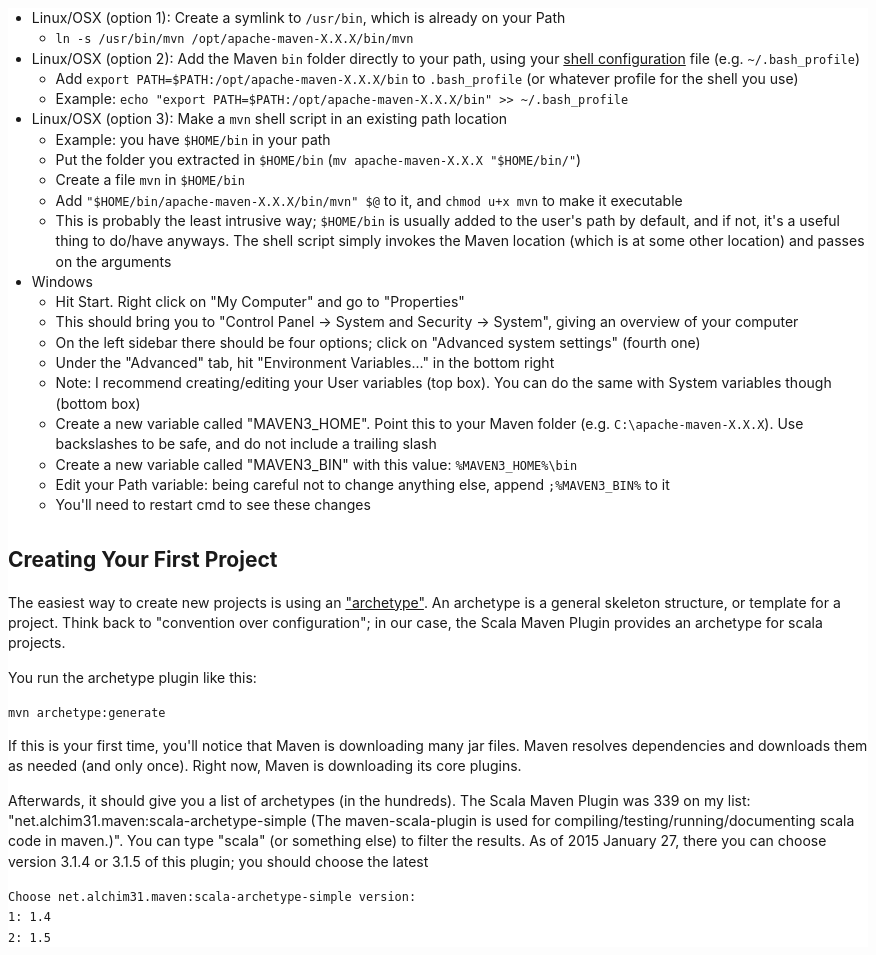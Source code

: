 - Linux/OSX (option 1): Create a symlink to `/usr/bin`, which is already on your Path
    - `ln -s /usr/bin/mvn /opt/apache-maven-X.X.X/bin/mvn`
- Linux/OSX (option 2): Add the Maven `bin` folder directly to your path, using your [shell configuration][10] file (e.g. `~/.bash_profile`)
    - Add `export PATH=$PATH:/opt/apache-maven-X.X.X/bin` to `.bash_profile` (or whatever profile for the shell you use)
    - Example: `echo "export PATH=$PATH:/opt/apache-maven-X.X.X/bin" >> ~/.bash_profile`
- Linux/OSX (option 3): Make a `mvn` shell script in an existing path location
	- Example: you have `$HOME/bin` in your path
	- Put the folder you extracted in `$HOME/bin` (`mv apache-maven-X.X.X "$HOME/bin/"`)
	- Create a file `mvn` in `$HOME/bin`
	- Add `"$HOME/bin/apache-maven-X.X.X/bin/mvn" $@` to it, and `chmod u+x mvn` to make it executable
	- This is probably the least intrusive way; `$HOME/bin` is usually added to the user's path by default, and if not, it's a useful thing to do/have anyways. The shell script simply invokes the Maven location (which is at some other location) and passes on the arguments
- Windows
    - Hit Start. Right click on "My Computer" and go to "Properties"
    - This should bring you to "Control Panel -> System and Security -> System", giving an overview of your computer
    - On the left sidebar there should be four options; click on "Advanced system settings" (fourth one)
    - Under the "Advanced" tab, hit "Environment Variables..." in the bottom right
    - Note: I recommend creating/editing your User variables (top box). You can do the same with System variables though (bottom box)
    - Create a new variable called "MAVEN3_HOME". Point this to your Maven folder (e.g. `C:\apache-maven-X.X.X`). Use backslashes to be safe, and do not include a trailing slash
    - Create a new variable called "MAVEN3_BIN" with this value: `%MAVEN3_HOME%\bin`
    - Edit your Path variable: being careful not to change anything else, append `;%MAVEN3_BIN%` to it
    - You'll need to restart cmd to see these changes

## Creating Your First Project
The easiest way to create new projects is using an ["archetype"][11]. An archetype is a general skeleton structure, or template for a project. Think back to "convention over configuration"; in our case, the Scala Maven Plugin provides an archetype for scala projects.

You run the archetype plugin like this:

    mvn archetype:generate

If this is your first time, you'll notice that Maven is downloading many jar files. Maven resolves dependencies and downloads them as needed (and only once). Right now, Maven is downloading its core plugins.

Afterwards, it should give you a list of archetypes (in the hundreds).
The Scala Maven Plugin was 339 on my list: "net.alchim31.maven:scala-archetype-simple (The maven-scala-plugin is used for compiling/testing/running/documenting scala code in maven.)".
You can type "scala" (or something else) to filter the results.
As of 2015 January 27, there you can choose version 3.1.4 or 3.1.5 of this plugin; you should choose the latest

    Choose net.alchim31.maven:scala-archetype-simple version:
    1: 1.4
    2: 1.5


[1]: http://maven.apache.org
[2]: http://maven.org
[3]: http://maven.apache.org/download.html
[4]: http://macports.org
[5]: https://github.com/davidB/scala-maven-plugin
[6]: http://brew.sh
[7]: http://fink.sf.net
[8]: http://7-zip.org
[9]: http://unix.stackexchange.com/questions/63531/
[10]: http://wikipedia.org/wiki/Unix_shell#Configuration_files_for_shells
[11]: http://maven.apache.org/archetype/maven-archetype-plugin/
[12]: http://maven.apache.org/guides/mini/guide-naming-conventions.html
[13]: http://semver.org
[14]: http://junit.org
[15]: http://scalatest.org
[16]: http://specs2.org
[17]: http://maven.apache.org/guides/introduction/introduction-to-the-lifecycle.html
[18]: http://maven.apache.org/pom.html
[19]: http://maven.apache.org/plugins/maven-assembly-plugin/
[20]: http://maven.apache.org/plugins/maven-assembly-plugin/project-summary.html
[21]: http://search.maven.org/#search%7Cga%7C1%7Ca%3A%22maven-assembly-plugin%22
[22]: http://davidb.github.io/scala-maven-plugin
[23]: http://davidb.github.io/scala-maven-plugin/faq.html
[24]: http://scala-ide.org
[25]: http://scala-lang.org/api/current/index.html#scala.App
[26]: http://docs.scala-lang.org/tutorials/tour/polymorphic-methods.html
[27]: https://code.google.com/p/guava-libraries/
[28]: http://search.maven.org/#artifactdetails%7Ccom.google.guava%7Cguava%7C14.0.1%7Cbundle
[29]: https://github.com/scopt/scopt
[30]: http://search.maven.org/#search%7Cga%7C1%7Cscopt
[31]: http://mvnrepository.com
[32]: http://docs.scala-lang.org/contribute.html
[33]: http://maven.apache.org/plugins/maven-eclipse-plugin/
[34]: http://www.mojohaus.org/build-helper-maven-plugin/
[35]: https://github.com/sonatype/m2eclipse-scala
[36]: https://github.com/scala/scala-module-dependency-sample